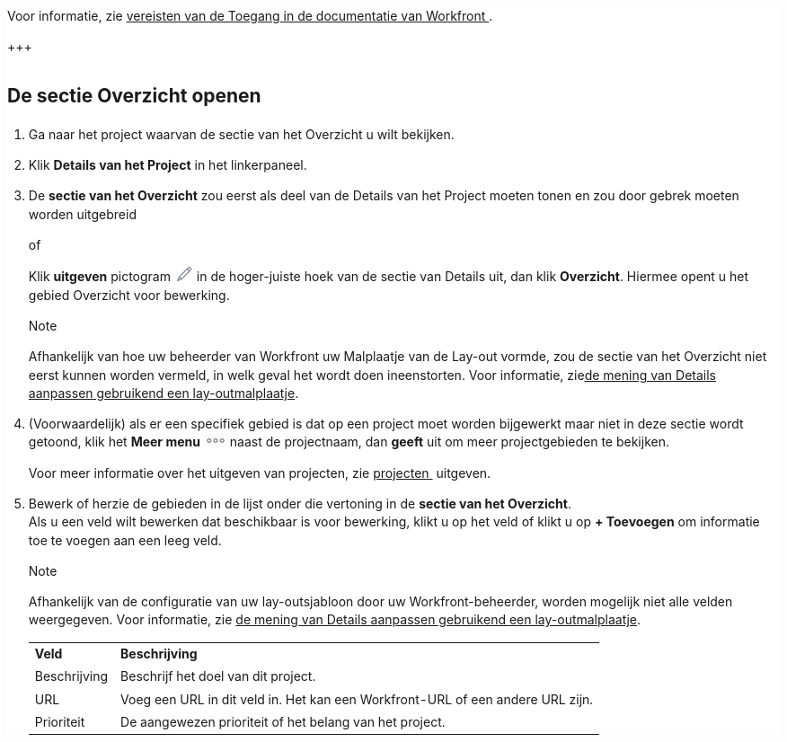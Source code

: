Voor informatie, zie [&#x200B; vereisten van de Toegang in de documentatie van Workfront &#x200B;](/help/quicksilver/administration-and-setup/add-users/access-levels-and-object-permissions/access-level-requirements-in-documentation.md).

+++



## De sectie Overzicht openen

1. Ga naar het project waarvan de sectie van het Overzicht u wilt bekijken.
1. Klik **Details van het Project** in het linkerpaneel.
1. De **sectie van het Overzicht** zou eerst als deel van de Details van het Project moeten tonen en zou door gebrek moeten worden uitgebreid

   of

   Klik **uitgeven** pictogram ![&#x200B; geeft pictogram &#x200B;](assets/edit-icon.png) in de hoger-juiste hoek van de sectie van Details uit, dan klik **Overzicht**. Hiermee opent u het gebied Overzicht voor bewerking.

   >[!NOTE]
   >
   >Afhankelijk van hoe uw beheerder van Workfront uw Malplaatje van de Lay-out vormde, zou de sectie van het Overzicht niet eerst kunnen worden vermeld, in welk geval het wordt doen ineenstorten. Voor informatie, zie [&#x200B; de mening van Details aanpassen gebruikend een lay-outmalplaatje &#x200B;](../../../administration-and-setup/customize-workfront/use-layout-templates/customize-details-view-layout-template.md).

1. (Voorwaardelijk) als er een specifiek gebied is dat op een project moet worden bijgewerkt maar niet in deze sectie wordt getoond, klik het **Meer menu** ![&#x200B; Meer pictogram &#x200B;](assets/more-icon.png) naast de projectnaam, dan **geeft** uit om meer projectgebieden te bekijken.

   Voor meer informatie over het uitgeven van projecten, zie [&#x200B; projecten &#x200B;](../../../manage-work/projects/manage-projects/edit-projects.md) uitgeven.

1. Bewerk of herzie de gebieden in de lijst onder die vertoning in de **sectie van het Overzicht**.\
   Als u een veld wilt bewerken dat beschikbaar is voor bewerking, klikt u op het veld of klikt u op **+ Toevoegen** om informatie toe te voegen aan een leeg veld.

   >[!NOTE]
   >
   >Afhankelijk van de configuratie van uw lay-outsjabloon door uw Workfront-beheerder, worden mogelijk niet alle velden weergegeven. Voor informatie, zie [&#x200B; de mening van Details aanpassen gebruikend een lay-outmalplaatje &#x200B;](../../../administration-and-setup/customize-workfront/use-layout-templates/customize-details-view-layout-template.md).

   <table style="table-layout:auto"> 
    <col> 
    <col> 
    <tbody> 
    <tr> 
      <td role="rowheader"><b>Veld</b></td> 
      <td><b> Beschrijving </b> </td> 
     </tr>
     <tr> 
      <td role="rowheader">Beschrijving</td> 
      <td>Beschrijf het doel van dit project. </td> 
     </tr> 
     <tr> 
      <td role="rowheader">URL</td> 
      <td>Voeg een URL in dit veld in. Het kan een Workfront-URL of een andere URL zijn. </td> 
     </tr> 
     <tr> 
      <td role="rowheader">Prioriteit</td> 
      <td>De aangewezen prioriteit of het belang van het project.</td> 
     </tr> 
     <tr> 